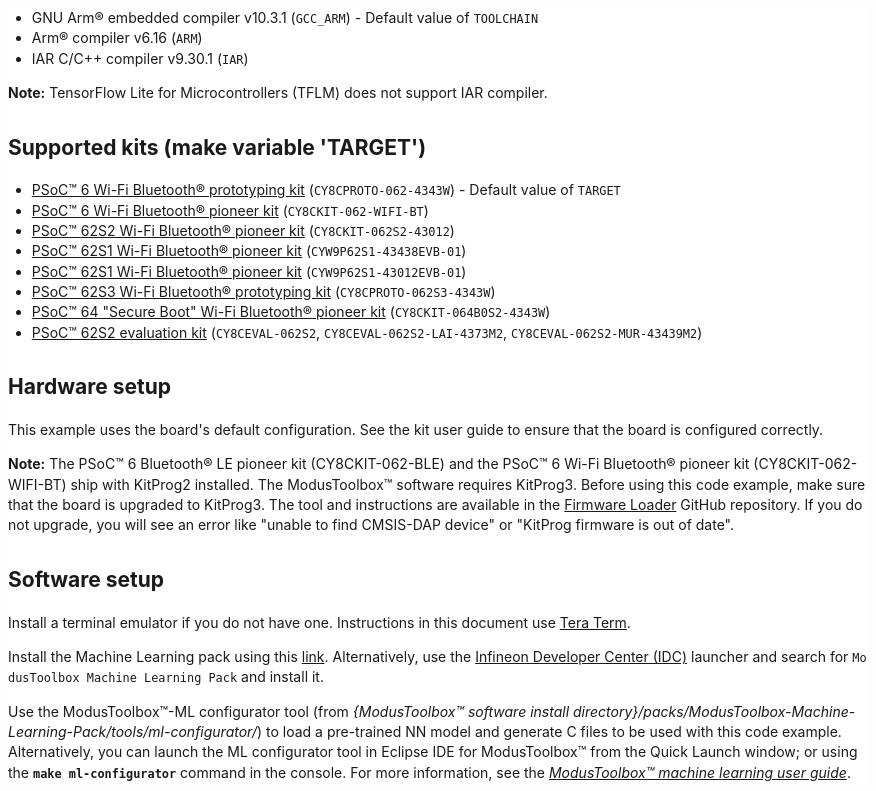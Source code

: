 - GNU Arm® embedded compiler v10.3.1 (`GCC_ARM`) - Default value of `TOOLCHAIN`
- Arm&reg; compiler v6.16 (`ARM`)
- IAR C/C++ compiler v9.30.1 (`IAR`)

**Note:** TensorFlow Lite for Microcontrollers (TFLM) does not support IAR compiler.

## Supported kits (make variable 'TARGET')

- [PSoC&trade; 6 Wi-Fi Bluetooth&reg; prototyping kit](https://www.infineon.com/cms/en/product/evaluation-boards/cy8cproto-062-4343w/) (`CY8CPROTO-062-4343W`) - Default value of `TARGET`
- [PSoC&trade; 6 Wi-Fi Bluetooth&reg; pioneer kit](https://www.infineon.com/cms/en/product/evaluation-boards/cy8ckit-062-wifi-bt/) (`CY8CKIT-062-WIFI-BT`)
- [PSoC&trade; 62S2 Wi-Fi Bluetooth&reg; pioneer kit](https://www.infineon.com/cms/en/product/evaluation-boards/cy8ckit-062s2-43012/) (`CY8CKIT-062S2-43012`)
- [PSoC&trade; 62S1 Wi-Fi Bluetooth&reg; pioneer kit](https://www.infineon.com/cms/en/product/evaluation-boards/cyw9p62s1-43438evb-01/) (`CYW9P62S1-43438EVB-01`)
- [PSoC&trade; 62S1 Wi-Fi Bluetooth&reg; pioneer kit](https://www.infineon.com/cms/en/product/evaluation-boards/cyw9p62s1-43012evb-01/) (`CYW9P62S1-43012EVB-01`)
- [PSoC&trade; 62S3 Wi-Fi Bluetooth&reg; prototyping kit](https://www.infineon.com/cms/en/product/evaluation-boards/cy8cproto-062s3-4343w/) (`CY8CPROTO-062S3-4343W`)
- [PSoC&trade; 64 "Secure Boot" Wi-Fi Bluetooth&reg; pioneer kit](https://www.infineon.com/cms/en/product/evaluation-boards/cy8ckit-064b0s2-4343w/) (`CY8CKIT-064B0S2-4343W`)
- [PSoC&trade; 62S2 evaluation kit](https://www.infineon.com/cms/en/product/evaluation-boards/cy8ceval-062s2/) (`CY8CEVAL-062S2`, `CY8CEVAL-062S2-LAI-4373M2`, `CY8CEVAL-062S2-MUR-43439M2`)


## Hardware setup

This example uses the board's default configuration. See the kit user guide to ensure that the board is configured correctly.

**Note:** The PSoC&trade; 6 Bluetooth&reg; LE pioneer kit (CY8CKIT-062-BLE) and the PSoC&trade; 6 Wi-Fi Bluetooth&reg; pioneer kit (CY8CKIT-062-WIFI-BT) ship with KitProg2 installed. The ModusToolbox&trade; software requires KitProg3. Before using this code example, make sure that the board is upgraded to KitProg3. The tool and instructions are available in the [Firmware Loader](https://github.com/Infineon/Firmware-loader) GitHub repository. If you do not upgrade, you will see an error like "unable to find CMSIS-DAP device" or "KitProg firmware is out of date".


## Software setup

Install a terminal emulator if you do not have one. Instructions in this document use [Tera Term](https://ttssh2.osdn.jp/index.html.en).

Install the Machine Learning pack using this [link](https://softwaretools.infineon.com/tools/com.ifx.tb.tool.modustoolboxpackmachinelearning). Alternatively, use the [Infineon Developer Center (IDC)](https://www.infineon.com/cms/en/design-support/tools/utilities/infineon-developer-center-idc-launcher/) launcher and search for `ModusToolbox Machine Learning Pack` and install it.

Use the ModusToolbox&trade;-ML configurator tool (from *{ModusToolbox&trade; software install directory}/packs/ModusToolbox-Machine-Learning-Pack/tools/ml-configurator/*) to load a pre-trained NN model and generate C files to be used with this code example. Alternatively, you can launch the ML configurator tool in Eclipse IDE for ModusToolbox&trade; from the Quick Launch window; or using the **`make ml-configurator`** command in the console. For more information, see the [*ModusToolbox&trade; machine learning user guide*](https://www.Infineon.com/ModusToolboxMLUserGuide). 

